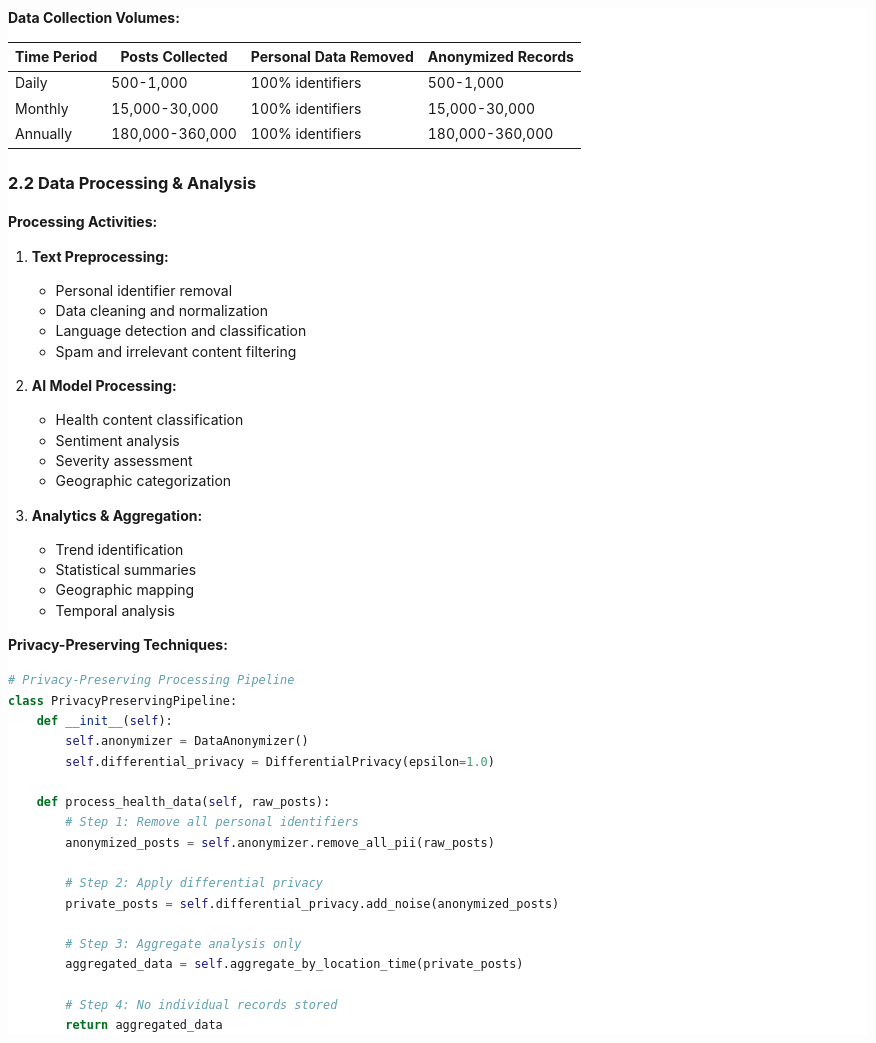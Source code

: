 **Data Collection Volumes:**

| Time Period | Posts Collected | Personal Data Removed | Anonymized Records |
|-------------|-----------------|----------------------|-------------------|
| Daily | 500-1,000 | 100% identifiers | 500-1,000 |
| Monthly | 15,000-30,000 | 100% identifiers | 15,000-30,000 |
| Annually | 180,000-360,000 | 100% identifiers | 180,000-360,000 |

### 2.2 Data Processing & Analysis

**Processing Activities:**

1. **Text Preprocessing:**
   - Personal identifier removal
   - Data cleaning and normalization
   - Language detection and classification
   - Spam and irrelevant content filtering

2. **AI Model Processing:**
   - Health content classification
   - Sentiment analysis
   - Severity assessment
   - Geographic categorization

3. **Analytics & Aggregation:**
   - Trend identification
   - Statistical summaries
   - Geographic mapping
   - Temporal analysis

**Privacy-Preserving Techniques:**

```python
# Privacy-Preserving Processing Pipeline
class PrivacyPreservingPipeline:
    def __init__(self):
        self.anonymizer = DataAnonymizer()
        self.differential_privacy = DifferentialPrivacy(epsilon=1.0)
        
    def process_health_data(self, raw_posts):
        # Step 1: Remove all personal identifiers
        anonymized_posts = self.anonymizer.remove_all_pii(raw_posts)
        
        # Step 2: Apply differential privacy
        private_posts = self.differential_privacy.add_noise(anonymized_posts)
        
        # Step 3: Aggregate analysis only
        aggregated_data = self.aggregate_by_location_time(private_posts)
        
        # Step 4: No individual records stored
        return aggregated_data
```
